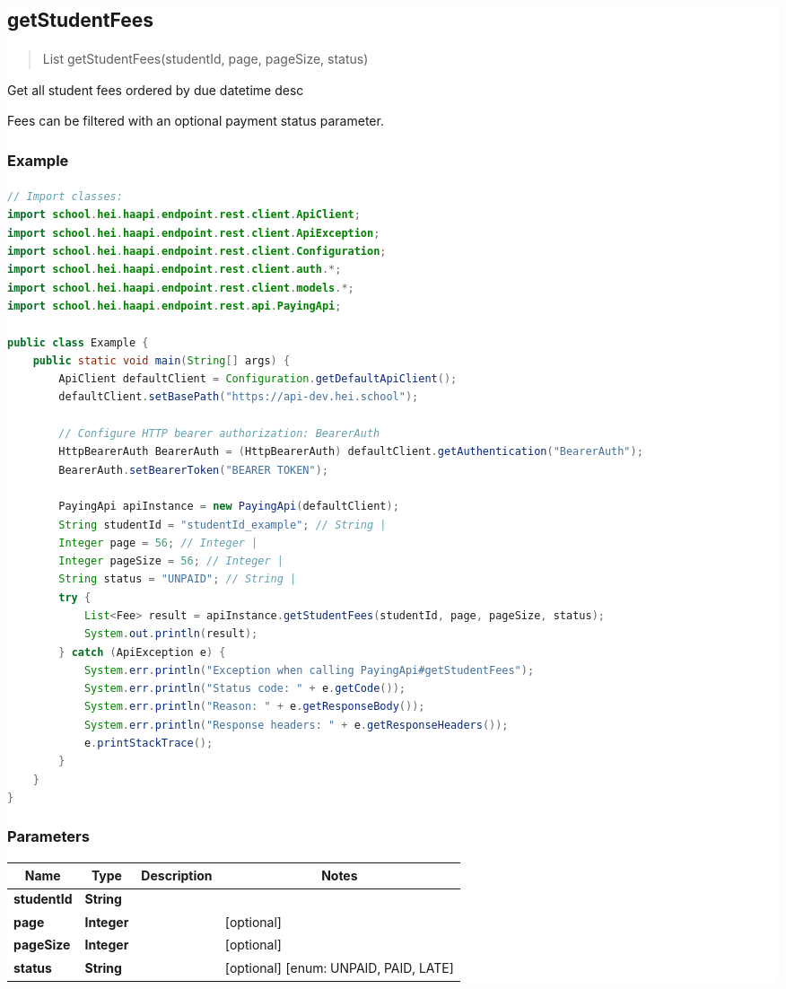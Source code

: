 
## getStudentFees

> List<Fee> getStudentFees(studentId, page, pageSize, status)

Get all student fees ordered by due datetime desc

Fees can be filtered with an optional payment status parameter.

### Example

```java
// Import classes:
import school.hei.haapi.endpoint.rest.client.ApiClient;
import school.hei.haapi.endpoint.rest.client.ApiException;
import school.hei.haapi.endpoint.rest.client.Configuration;
import school.hei.haapi.endpoint.rest.client.auth.*;
import school.hei.haapi.endpoint.rest.client.models.*;
import school.hei.haapi.endpoint.rest.api.PayingApi;

public class Example {
    public static void main(String[] args) {
        ApiClient defaultClient = Configuration.getDefaultApiClient();
        defaultClient.setBasePath("https://api-dev.hei.school");
        
        // Configure HTTP bearer authorization: BearerAuth
        HttpBearerAuth BearerAuth = (HttpBearerAuth) defaultClient.getAuthentication("BearerAuth");
        BearerAuth.setBearerToken("BEARER TOKEN");

        PayingApi apiInstance = new PayingApi(defaultClient);
        String studentId = "studentId_example"; // String | 
        Integer page = 56; // Integer | 
        Integer pageSize = 56; // Integer | 
        String status = "UNPAID"; // String | 
        try {
            List<Fee> result = apiInstance.getStudentFees(studentId, page, pageSize, status);
            System.out.println(result);
        } catch (ApiException e) {
            System.err.println("Exception when calling PayingApi#getStudentFees");
            System.err.println("Status code: " + e.getCode());
            System.err.println("Reason: " + e.getResponseBody());
            System.err.println("Response headers: " + e.getResponseHeaders());
            e.printStackTrace();
        }
    }
}
```

### Parameters


Name | Type | Description  | Notes
------------- | ------------- | ------------- | -------------
 **studentId** | **String**|  |
 **page** | **Integer**|  | [optional]
 **pageSize** | **Integer**|  | [optional]
 **status** | **String**|  | [optional] [enum: UNPAID, PAID, LATE]
